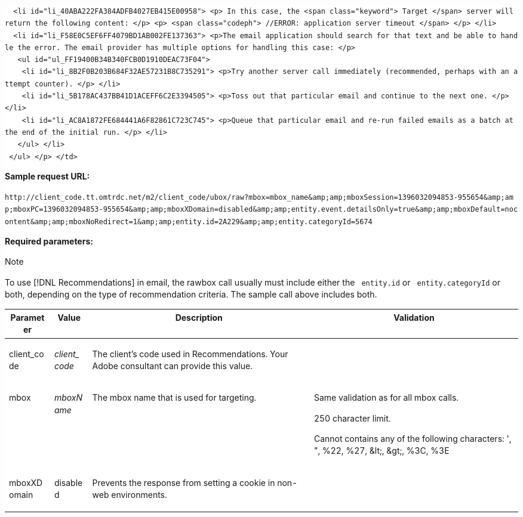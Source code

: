       <li id="li_40ABA222FA384ADFB4027EB415E00958"> <p> In this case, the <span class="keyword"> Target </span> server will return the following content: </p> <p> <span class="codeph"> //ERROR: application server timeout </span> </p> </li> 
      <li id="li_F58E0C5EF6FF4079BD1AB002FE137363"> <p>The email application should search for that text and be able to handle the error. The email provider has multiple options for handling this case: </p> 
       <ul id="ul_FF19400B34B340FCB0D1910DEAC73F04"> 
        <li id="li_8B2F0B203B684F32AE57231B8C735291"> <p>Try another server call immediately (recommended, perhaps with an attempt counter). </p> </li> 
        <li id="li_5B178AC437BB41D1ACEFF6C2E3394505"> <p>Toss out that particular email and continue to the next one. </p> </li> 
        <li id="li_AC8A1872FE684441A6F82861C723C745"> <p>Queue that particular email and re-run failed emails as a batch at the end of the initial run. </p> </li> 
       </ul> </li> 
     </ul> </p> </td> 
  </tr> 
 </tbody> 
</table>

**Sample request URL:** 

```
http://client_code.tt.omtrdc.net/m2/client_code/ubox/raw?mbox=mbox_name&amp;amp;mboxSession=1396032094853-955654&amp;amp;mboxPC=1396032094853-955654&amp;amp;mboxXDomain=disabled&amp;amp;entity.event.detailsOnly=true&amp;amp;mboxDefault=nocontent&amp;amp;mboxNoRedirect=1&amp;amp;entity.id=2A229&amp;amp;entity.categoryId=5674
```
**Required parameters:** 

>[!NOTE]
>
>To use [!DNL  Recommendations] in email, the rawbox call usually must include either the ` entity.id` or ` entity.categoryId` or both, depending on the type of recommendation criteria. The sample call above includes both. 



<table id="table_4F7443A8A46C4369AC4B8EB76F0292F3"> 
 <thead> 
  <tr> 
   <th colname="col1" class="entry"> Parameter </th> 
   <th colname="col02" class="entry"> Value </th> 
   <th colname="col2" class="entry"> Description </th> 
   <th colname="col4" class="entry"> Validation </th> 
  </tr> 
 </thead>
 <tbody> 
  <tr> 
   <td colname="col1"> <p> <span class="codeph"> client_code </span> </p> </td> 
   <td colname="col02"> <p><i>client_code</i> </p> </td> 
   <td colname="col2"> <p>The client’s code used in Recommendations. Your Adobe consultant can provide this value. </p> </td> 
   <td colname="col4"> </td> 
  </tr> 
  <tr> 
   <td> <p> <span class="codeph"> mbox </span> </p> </td> 
   <td colname="col02"> <p><i>mboxName</i> </p> </td> 
   <td colname="col2"> <p>The mbox name that is used for targeting. </p> </td> 
   <td colname="col4"> <p>Same validation as for all mbox calls. </p> <p>250 character limit. </p> <p>Cannot contains any of the following characters: ', ", %22, %27, &amp;lt;, &amp;gt;, %3C, %3E </p> </td> 
  </tr> 
  <tr> 
   <td> <p> <span class="codeph"> mboxXDomain </span> </p> </td> 
   <td colname="col02"> <p>disabled </p> </td> 
   <td colname="col2"> <p>Prevents the response from setting a cookie in non-web environments. </p> </td> 